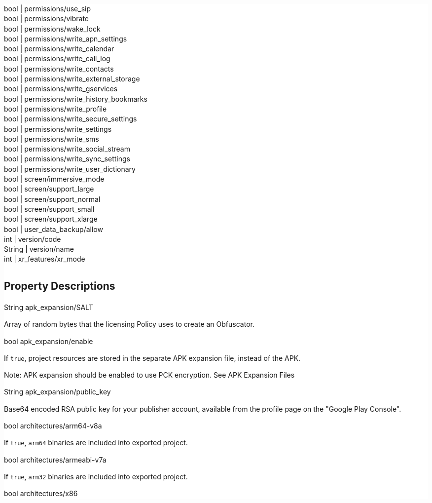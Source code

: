 bool | permissions/use_sip  
bool | permissions/vibrate  
bool | permissions/wake_lock  
bool | permissions/write_apn_settings  
bool | permissions/write_calendar  
bool | permissions/write_call_log  
bool | permissions/write_contacts  
bool | permissions/write_external_storage  
bool | permissions/write_gservices  
bool | permissions/write_history_bookmarks  
bool | permissions/write_profile  
bool | permissions/write_secure_settings  
bool | permissions/write_settings  
bool | permissions/write_sms  
bool | permissions/write_social_stream  
bool | permissions/write_sync_settings  
bool | permissions/write_user_dictionary  
bool | screen/immersive_mode  
bool | screen/support_large  
bool | screen/support_normal  
bool | screen/support_small  
bool | screen/support_xlarge  
bool | user_data_backup/allow  
int | version/code  
String | version/name  
int | xr_features/xr_mode  
  
## Property Descriptions

String apk_expansion/SALT

Array of random bytes that the licensing Policy uses to create an Obfuscator.

bool apk_expansion/enable

If `true`, project resources are stored in the separate APK expansion file,
instead of the APK.

Note: APK expansion should be enabled to use PCK encryption. See APK Expansion
Files

String apk_expansion/public_key

Base64 encoded RSA public key for your publisher account, available from the
profile page on the "Google Play Console".

bool architectures/arm64-v8a

If `true`, `arm64` binaries are included into exported project.

bool architectures/armeabi-v7a

If `true`, `arm32` binaries are included into exported project.

bool architectures/x86
